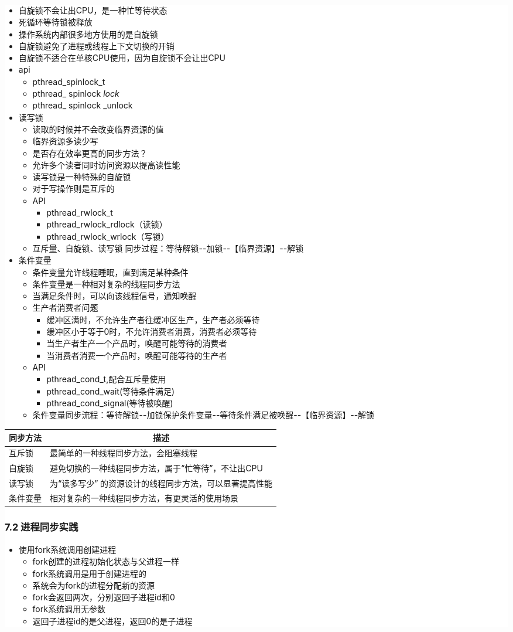   - 自旋锁不会让出CPU，是一种忙等待状态
  - 死循环等待锁被释放
  - 操作系统内部很多地方使用的是自旋锁
  - 自旋锁避免了进程或线程上下文切换的开销
  - 自旋锁不适合在单核CPU使用，因为自旋锁不会让出CPU
  - api
    - pthread_spinlock_t
    - pthread_ spinlock _lock_
    - pthread_ spinlock _unlock
- 读写锁
  - 读取的时候并不会改变临界资源的值
  - 临界资源多读少写
  - 是否存在效率更高的同步方法？
  - 允许多个读者同时访问资源以提高读性能
  - 读写锁是一种特殊的自旋锁
  - 对于写操作则是互斥的
  - API
    - pthread_rwlock_t
    - pthread_rwlock_rdlock（读锁）
    - pthread_rwlock_wrlock（写锁）
  - 互斥量、自旋锁、读写锁 同步过程：等待解锁--加锁--【临界资源】--解锁
- 条件变量
  - 条件变量允许线程睡眠，直到满足某种条件
  - 条件变量是一种相对复杂的线程同步方法
  - 当满足条件时，可以向该线程信号，通知唤醒
  - 生产者消费者问题
    - 缓冲区满时，不允许生产者往缓冲区生产，生产者必须等待
    - 缓冲区小于等于0时，不允许消费者消费，消费者必须等待
    - 当生产者生产一个产品时，唤醒可能等待的消费者
    - 当消费者消费一个产品时，唤醒可能等待的生产者
  - API
    - pthread_cond_t,配合互斥量使用
    - pthread_cond_wait(等待条件满足)
    - pthread_cond_signal(等待被唤醒)
  - 条件变量同步流程：等待解锁--加锁保护条件变量--等待条件满足被唤醒--【临界资源】--解锁

| 同步方法 | 描述                                                    |
| -------- | ------------------------------------------------------- |
| 互斥锁   | 最简单的一种线程同步方法，会阻塞线程                    |
| 自旋锁   | 避免切换的一种线程同步方法，属于“忙等待”，不让出CPU     |
| 读写锁   | 为“读多写少” 的资源设计的线程同步方法，可以显著提高性能 |
| 条件变量 | 相对复杂的一种线程同步方法，有更灵活的使用场景          |



### 7.2 进程同步实践

- 使用fork系统调用创建进程
  - fork创建的进程初始化状态与父进程一样
  - fork系统调用是用于创建进程的
  - 系统会为fork的进程分配新的资源
  - fork会返回两次，分别返回子进程id和0
  - fork系统调用无参数
  - 返回子进程id的是父进程，返回0的是子进程

